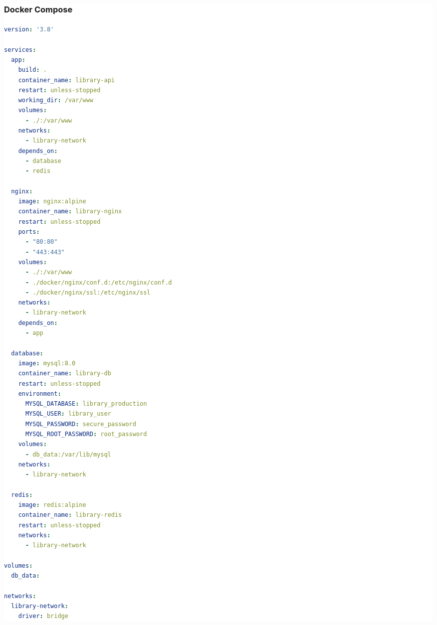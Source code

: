 ### Docker Compose

```yaml
version: '3.8'

services:
  app:
    build: .
    container_name: library-api
    restart: unless-stopped
    working_dir: /var/www
    volumes:
      - ./:/var/www
    networks:
      - library-network
    depends_on:
      - database
      - redis

  nginx:
    image: nginx:alpine
    container_name: library-nginx
    restart: unless-stopped
    ports:
      - "80:80"
      - "443:443"
    volumes:
      - ./:/var/www
      - ./docker/nginx/conf.d:/etc/nginx/conf.d
      - ./docker/nginx/ssl:/etc/nginx/ssl
    networks:
      - library-network
    depends_on:
      - app

  database:
    image: mysql:8.0
    container_name: library-db
    restart: unless-stopped
    environment:
      MYSQL_DATABASE: library_production
      MYSQL_USER: library_user
      MYSQL_PASSWORD: secure_password
      MYSQL_ROOT_PASSWORD: root_password
    volumes:
      - db_data:/var/lib/mysql
    networks:
      - library-network

  redis:
    image: redis:alpine
    container_name: library-redis
    restart: unless-stopped
    networks:
      - library-network

volumes:
  db_data:

networks:
  library-network:
    driver: bridge
```
